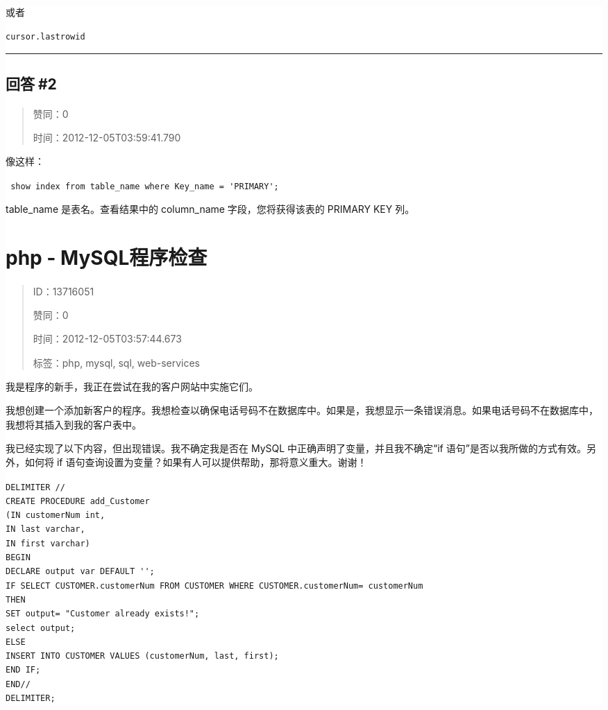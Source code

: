 或者

```
cursor.lastrowid 
```

* * *

## 回答 #2

> 赞同：0
> 
> 时间：2012-12-05T03:59:41.790

像这样：

```
 show index from table_name where Key_name = 'PRIMARY'; 
```

table_name 是表名。查看结果中的 column_name 字段，您将获得该表的 PRIMARY KEY 列。

# php - MySQL程序检查

> ID：13716051
> 
> 赞同：0
> 
> 时间：2012-12-05T03:57:44.673
> 
> 标签：php, mysql, sql, web-services

我是程序的新手，我正在尝试在我的客户网站中实施它们。

我想创建一个添加新客户的程序。我想检查以确保电话号码不在数据库中。如果是，我想显示一条错误消息。如果电话号码不在数据库中，我想将其插入到我的客户表中。

我已经实现了以下内容，但出现错误。我不确定我是否在 MySQL 中正确声明了变量，并且我不确定“if 语句”是否以我所做的方式有效。另外，如何将 if 语句查询设置为变量？如果有人可以提供帮助，那将意义重大。谢谢！

```
DELIMITER //
CREATE PROCEDURE add_Customer
(IN customerNum int, 
IN last varchar, 
IN first varchar)
BEGIN
DECLARE output var DEFAULT '';
IF SELECT CUSTOMER.customerNum FROM CUSTOMER WHERE CUSTOMER.customerNum= customerNum 
THEN
SET output= "Customer already exists!";
select output;
ELSE
INSERT INTO CUSTOMER VALUES (customerNum, last, first);
END IF;
END//
DELIMITER; 
```
